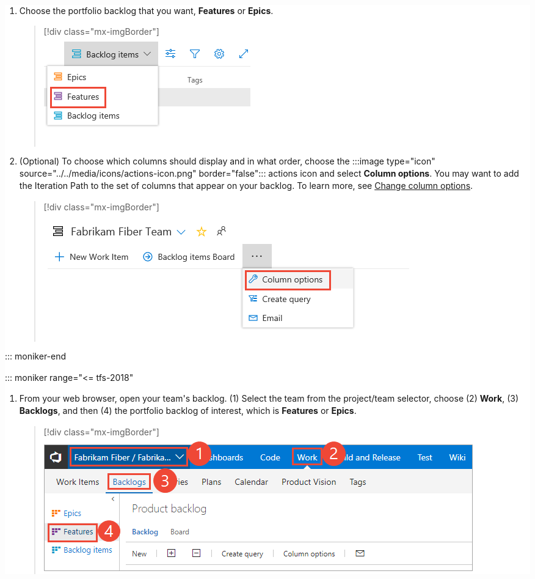 1. Choose the portfolio backlog that you want, **Features** or **Epics**. 

    > [!div class="mx-imgBorder"]  
    > ![Choose product backlog level, Backlog items, Stories, or Requirements](media/features-epics/choose-features-epics-agile.png) 

2. (Optional) To choose which columns should display and in what order, choose the  :::image type="icon" source="../../media/icons/actions-icon.png" border="false"::: actions icon and select **Column options**. You may want to add the Iteration Path to the set of columns that appear on your backlog. To learn more, see [Change column options](../backlogs/set-column-options.md). 

    > [!div class="mx-imgBorder"]  
    > ![Open Column Options](../sprints/media/assign-items-sprint/open-work-backlogs-column-options-agile.png) 

::: moniker-end

::: moniker range="<= tfs-2018"

1. From your web browser, open your team's backlog. (1) Select the team from the project/team selector, choose (2) **Work**, (3) **Backlogs**, and then (4) the portfolio backlog of interest, which is **Features**  or **Epics**. 

    > [!div class="mx-imgBorder"]
    > ![Open the Boards>Backlogs>Features](media/features-epics/open-features-epics.png) 
